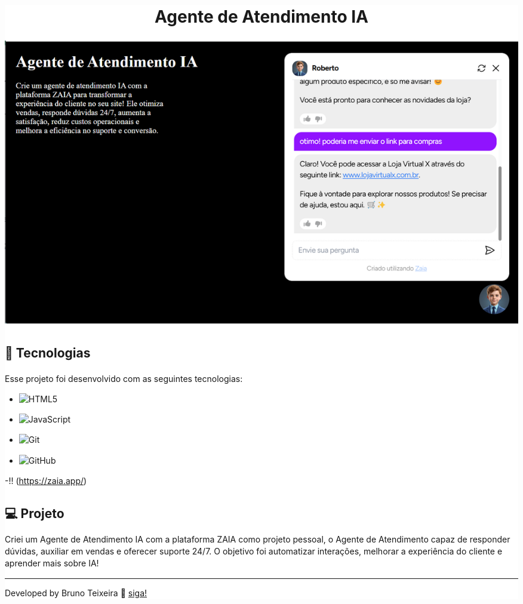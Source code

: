 <h1 align="center"><strong>Agente de Atendimento IA</strong></h1>


<p align="center">
   <img alt="Projeto agente de atendimento ia" src="./assets/agente de atendimento ia.png" width="100%">
</p>

## 🚀 Tecnologias

Esse projeto foi desenvolvido com as seguintes tecnologias:

- ![HTML5](https://img.shields.io/badge/HTML5-E34F26?style=for-the-badge&logo=html5&logoColor=white)  

- ![JavaScript](https://img.shields.io/badge/JavaScript-F7DF1E?style=for-the-badge&logo=javascript&logoColor=black)

- ![Git](https://img.shields.io/badge/GIT-E44C30?style=for-the-badge&logo=git&logoColor=white)

- ![GitHub](https://img.shields.io/badge/GitHub-100000?style=for-the-badge&logo=github&logoColor=white)

-!! (https://zaia.app/)


## 💻 Projeto

 Criei um Agente de Atendimento IA com a plataforma ZAIA como projeto pessoal, o Agente de Atendimento capaz de responder dúvidas, auxiliar em vendas e oferecer suporte 24/7. O objetivo foi automatizar interações, melhorar a experiência do cliente e aprender mais sobre IA!




---

Developed by Bruno Teixeira :wave: [siga!](https://www.instagram.com/bruno_txrs/)
